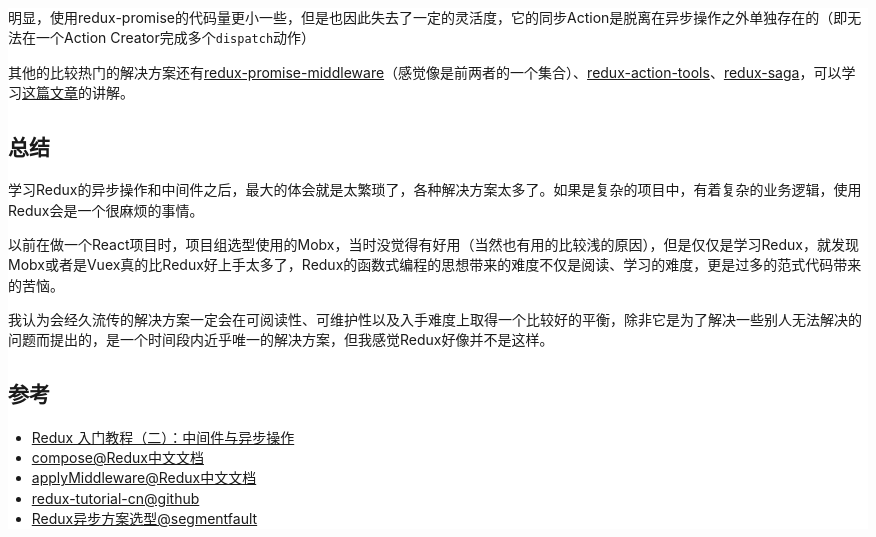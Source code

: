 明显，使用redux-promise的代码量更小一些，但是也因此失去了一定的灵活度，它的同步Action是脱离在异步操作之外单独存在的（即无法在一个Action Creator完成多个`dispatch`动作）

其他的比较热门的解决方案还有[redux-promise-middleware](https://github.com/pburtchaell/redux-promise-middleware)（感觉像是前两者的一个集合）、[redux-action-tools](https://github.com/kpaxqin/redux-action-tools)、[redux-saga](https://github.com/redux-saga/redux-saga)，可以学习[这篇文章](https://segmentfault.com/a/1190000007248878#articleHeader7)的讲解。

## 总结

学习Redux的异步操作和中间件之后，最大的体会就是太繁琐了，各种解决方案太多了。如果是复杂的项目中，有着复杂的业务逻辑，使用Redux会是一个很麻烦的事情。

以前在做一个React项目时，项目组选型使用的Mobx，当时没觉得有好用（当然也有用的比较浅的原因），但是仅仅是学习Redux，就发现Mobx或者是Vuex真的比Redux好上手太多了，Redux的函数式编程的思想带来的难度不仅是阅读、学习的难度，更是过多的范式代码带来的苦恼。

我认为会经久流传的解决方案一定会在可阅读性、可维护性以及入手难度上取得一个比较好的平衡，除非它是为了解决一些别人无法解决的问题而提出的，是一个时间段内近乎唯一的解决方案，但我感觉Redux好像并不是这样。



## 参考

- [Redux 入门教程（二）：中间件与异步操作](https://note.youdao.com/)
- [compose@Redux中文文档](https://www.redux.org.cn/docs/api/compose.html)
- [applyMiddleware@Redux中文文档](https://www.redux.org.cn/docs/api/applyMiddleware.html)
- [redux-tutorial-cn@github](https://github.com/react-guide/redux-tutorial-cn/blob/master/07_dispatch-async-action-1.js)
- [Redux异步方案选型@segmentfault](https://segmentfault.com/a/1190000007248878#articleHeader7)


